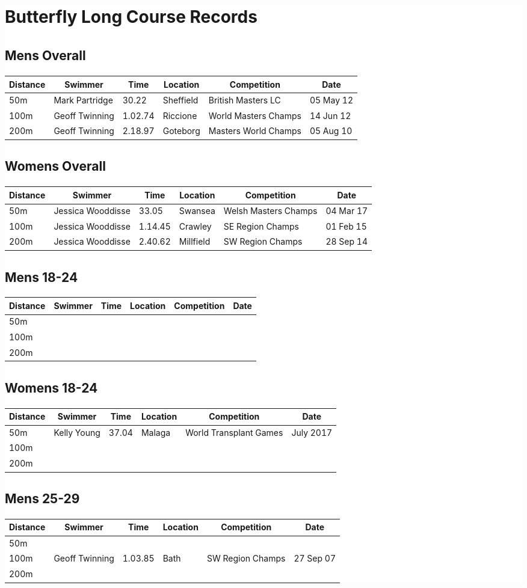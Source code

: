 # Butterfly Long Course Records

Mens Overall
---
|Distance|Swimmer|Time|Location|Competition|Date|
|---|---|---|---|---|---|
|50m|Mark Partridge|30.22|Sheffield|British Masters LC|05 May 12|
|100m|Geoff Twinning|1.02.74|Riccione|World Masters Champs|14 Jun 12|
|200m|Geoff Twinning|2.18.97|Goteborg|Masters World Champs|05 Aug 10|

Womens Overall
---
|Distance|Swimmer|Time|Location|Competition|Date|
|---|---|---|---|---|---|
|50m|Jessica Wooddisse|33.05|Swansea|Welsh Masters Champs|04 Mar 17|
|100m|Jessica Wooddisse|1.14.45|Crawley|SE Region Champs|01 Feb 15|
|200m|Jessica Wooddisse|2.40.62|Millfield|SW Region Champs|28 Sep 14|

Mens 18-24
---
|Distance|Swimmer|Time|Location|Competition|Date|
|---|---|---|---|---|---|
|50m| | | | | |
|100m| | | | | |
|200m| | | | | |

Womens 18-24
---
|Distance|Swimmer|Time|Location|Competition|Date|
|---|---|---|---|---|---|
|50m| Kelly Young|37.04|Malaga|World Transplant Games|July 2017|
|100m| | | | | |
|200m| | | | | |

Mens 25-29
---
|Distance|Swimmer|Time|Location|Competition|Date|
|---|---|---|---|---|---|
|50m| | | | | |
|100m|Geoff Twinning|1.03.85|Bath|SW Region Champs|27 Sep 07|
|200m| | | | | |
